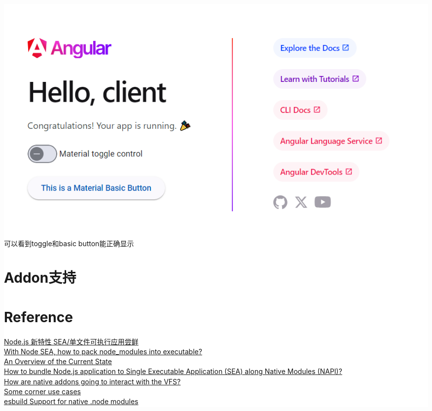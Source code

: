 ![img](https://github.com/kerwenzhang/kerwenzhang.github.io/blob/master/_posts/image/sea3.png?raw=true)  
可以看到toggle和basic button能正确显示  

# Addon支持  

# Reference
[Node.js 新特性 SEA/单文件可执行应用尝鲜](https://blog.csdn.net/ssrc0604hx/article/details/133776379)   
[With Node SEA, how to pack node_modules into executable?](https://stackoverflow.com/questions/78209775/with-node-sea-how-to-pack-node-modules-into-executable)    
[An Overview of the Current State](https://github.com/nodejs/single-executable/blob/main/blog/2022-08-05-an-overview-of-the-current-state.md)  
[How to bundle Node.js application to Single Executable Application (SEA) along Native Modules (NAPI)?](https://stackoverflow.com/questions/70662886/how-to-bundle-node-js-application-to-single-executable-application-sea-along-n)  
[How are native addons going to interact with the VFS?](https://github.com/nodejs/single-executable/discussions/29)  
[Some corner use cases](https://github.com/nodejs/single-executable/discussions/30)  
[esbuild Support for native .node modules](https://github.com/evanw/esbuild/issues/1051)